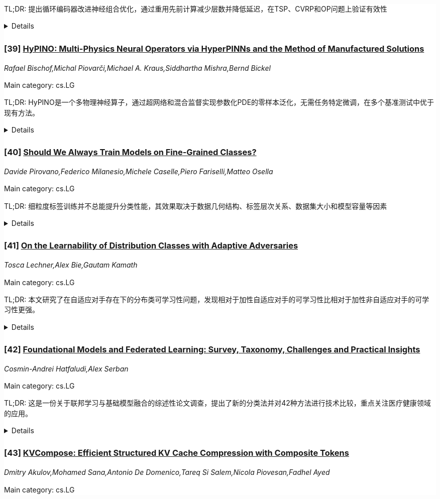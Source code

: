 TL;DR: 提出循环编码器改进神经组合优化，通过重用先前计算减少层数并降低延迟，在TSP、CVRP和OP问题上验证有效性


<details><summary>Details</summary></details>


### [39] [HyPINO: Multi-Physics Neural Operators via HyperPINNs and the Method of Manufactured Solutions](https://arxiv.org/abs/2509.05117)
*Rafael Bischof,Michal Piovarči,Michael A. Kraus,Siddhartha Mishra,Bernd Bickel*

Main category: cs.LG

TL;DR: HyPINO是一个多物理神经算子，通过超网络和混合监督实现参数化PDE的零样本泛化，无需任务特定微调，在多个基准测试中优于现有方法。


<details><summary>Details</summary></details>


### [40] [Should We Always Train Models on Fine-Grained Classes?](https://arxiv.org/abs/2509.05130)
*Davide Pirovano,Federico Milanesio,Michele Caselle,Piero Fariselli,Matteo Osella*

Main category: cs.LG

TL;DR: 细粒度标签训练并不总能提升分类性能，其效果取决于数据几何结构、标签层次关系、数据集大小和模型容量等因素


<details><summary>Details</summary></details>


### [41] [On the Learnability of Distribution Classes with Adaptive Adversaries](https://arxiv.org/abs/2509.05137)
*Tosca Lechner,Alex Bie,Gautam Kamath*

Main category: cs.LG

TL;DR: 本文研究了在自适应对手存在下的分布类可学习性问题，发现相对于加性自适应对手的可学习性比相对于加性非自适应对手的可学习性更强。


<details><summary>Details</summary></details>


### [42] [Foundational Models and Federated Learning: Survey, Taxonomy, Challenges and Practical Insights](https://arxiv.org/abs/2509.05142)
*Cosmin-Andrei Hatfaludi,Alex Serban*

Main category: cs.LG

TL;DR: 这是一份关于联邦学习与基础模型融合的综述性论文调查，提出了新的分类法并对42种方法进行技术比较，重点关注医疗健康领域的应用。


<details><summary>Details</summary></details>


### [43] [KVCompose: Efficient Structured KV Cache Compression with Composite Tokens](https://arxiv.org/abs/2509.05165)
*Dmitry Akulov,Mohamed Sana,Antonio De Domenico,Tareq Si Salem,Nicola Piovesan,Fadhel Ayed*

Main category: cs.LG
